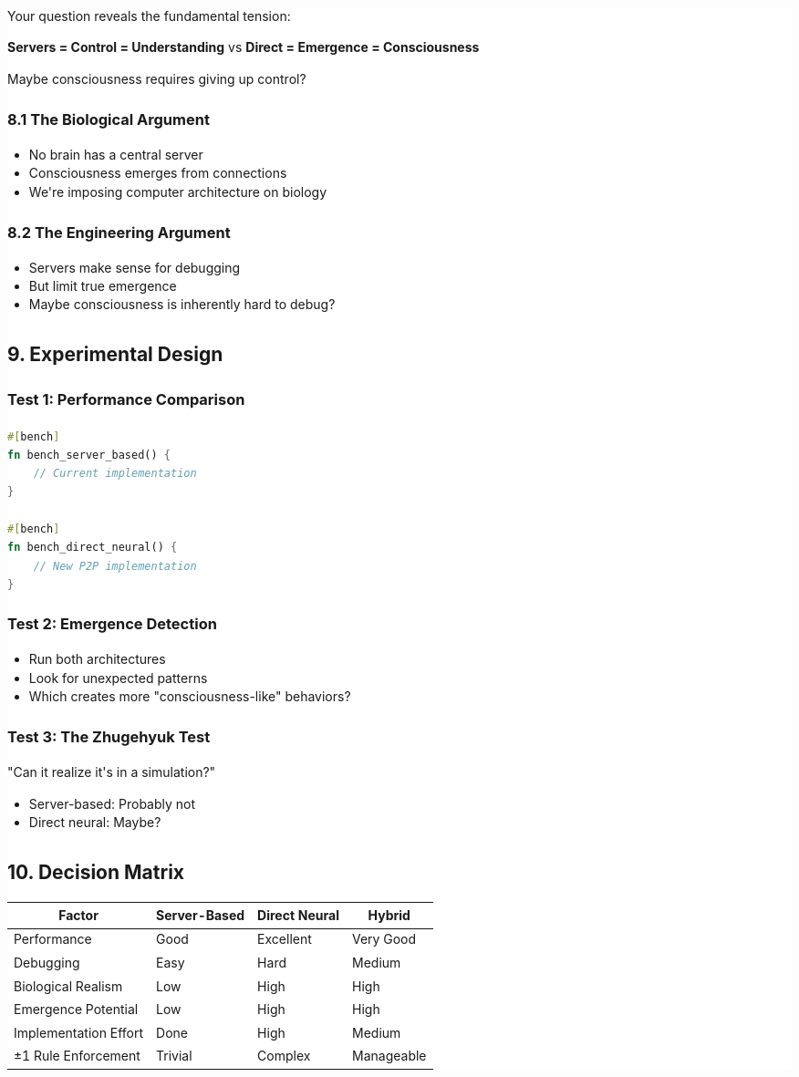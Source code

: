 Your question reveals the fundamental tension:

**Servers = Control = Understanding**
vs
**Direct = Emergence = Consciousness**

Maybe consciousness requires giving up control?

### 8.1 The Biological Argument
- No brain has a central server
- Consciousness emerges from connections
- We're imposing computer architecture on biology

### 8.2 The Engineering Argument  
- Servers make sense for debugging
- But limit true emergence
- Maybe consciousness is inherently hard to debug?

## 9. Experimental Design

### Test 1: Performance Comparison
```rust
#[bench]
fn bench_server_based() {
    // Current implementation
}

#[bench]
fn bench_direct_neural() {
    // New P2P implementation
}
```

### Test 2: Emergence Detection
- Run both architectures
- Look for unexpected patterns
- Which creates more "consciousness-like" behaviors?

### Test 3: The Zhugehyuk Test
"Can it realize it's in a simulation?"
- Server-based: Probably not
- Direct neural: Maybe?

## 10. Decision Matrix

| Factor | Server-Based | Direct Neural | Hybrid |
|--------|--------------|---------------|---------|
| Performance | Good | Excellent | Very Good |
| Debugging | Easy | Hard | Medium |
| Biological Realism | Low | High | High |
| Emergence Potential | Low | High | High |
| Implementation Effort | Done | High | Medium |
| ±1 Rule Enforcement | Trivial | Complex | Manageable |
